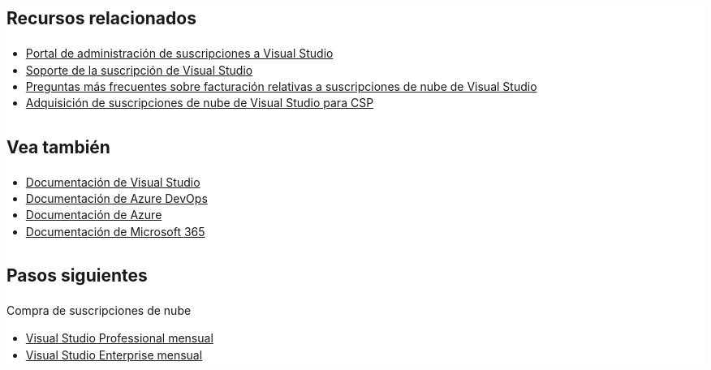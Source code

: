 ## <a name="related-resources"></a>Recursos relacionados
- [Portal de administración de suscripciones a Visual Studio](https://manage.visualstudio.com/)
- [Soporte de la suscripción de Visual Studio](https://visualstudio.microsoft.com/vs/support/)
- [Preguntas más frecuentes sobre facturación relativas a suscripciones de nube de Visual Studio](vscloud-billing-faq.md)
- [Adquisición de suscripciones de nube de Visual Studio para CSP](vscloud-csp.md)

## <a name="see-also"></a>Vea también
- [Documentación de Visual Studio](https://docs.microsoft.com/visualstudio/)
- [Documentación de Azure DevOps](https://docs.microsoft.com/azure/devops/)
- [Documentación de Azure](https://docs.microsoft.com/azure/)
- [Documentación de Microsoft 365](https://docs.microsoft.com/microsoft-365/)

## <a name="next-steps"></a>Pasos siguientes
Compra de suscripciones de nube
- [Visual Studio Professional mensual](https://marketplace.visualstudio.com/items?itemName=ms.vs-professional-monthly)
- [Visual Studio Enterprise mensual](https://marketplace.visualstudio.com/items?itemName=ms.vs-enterprise-monthly)
